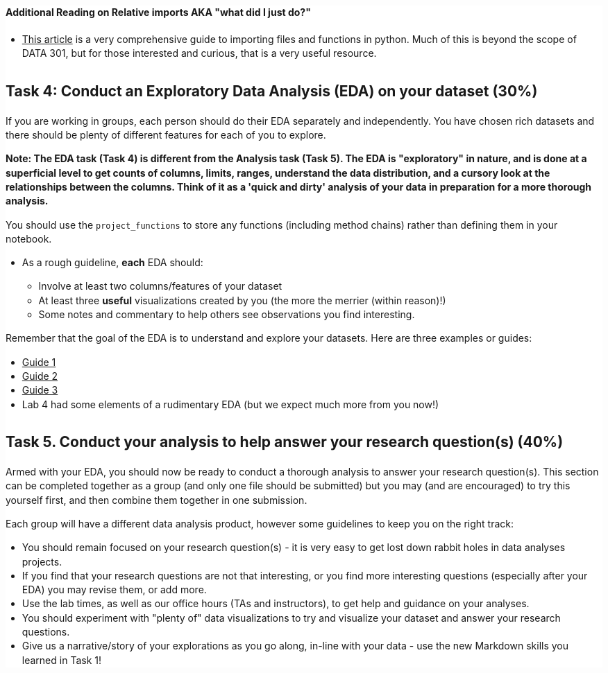 #### Additional Reading on Relative imports AKA "what did I just do?"

- [This article](https://realpython.com/absolute-vs-relative-python-imports/#relative-imports) is a very comprehensive guide to importing files and functions in python. Much of this is beyond the scope of DATA 301, but for those interested and curious, that is a very useful resource.

## Task 4: Conduct an Exploratory Data Analysis (EDA) on your dataset (30%)

If you are working in groups, each person should do their EDA separately and independently. 
You have chosen rich datasets and there should be plenty of different features for each of you to explore.

**Note: The EDA task (Task 4) is different from the Analysis task (Task 5). The EDA is "exploratory" in nature, and is done at a superficial level to get counts of columns, limits, ranges, understand the data distribution, and a cursory look at the relationships between the columns. Think of it as a 'quick and dirty' analysis of your data in preparation for a more thorough analysis.**

You should use the `project_functions` to store any functions (including method chains) rather than defining them in your notebook. 

- As a rough guideline, **each** EDA should:

  - Involve at least two columns/features of your dataset
  - At least three **useful** visualizations created by you (the more the merrier (within reason)!)
  - Some notes and commentary to help others see observations you find interesting.

Remember that the goal of the EDA is to understand and explore your datasets.
Here are three examples or guides:

  - [Guide 1](https://towardsdatascience.com/an-extensive-guide-to-exploratory-data-analysis-ddd99a03199e)
  - [Guide 2](https://towardsdatascience.com/exploratory-data-analysis-eda-a-practical-guide-and-template-for-structured-data-abfbf3ee3bd9)
  - [Guide 3](https://aiden-dataminer.medium.com/the-data-science-method-dsm-exploratory-data-analysis-bc84d4d8d3f9)
  - Lab 4 had some elements of a rudimentary EDA (but we expect much more from you now!)

## Task 5. Conduct your analysis to help answer your research question(s) (40%)

Armed with your EDA, you should now be ready to conduct a thorough analysis to answer your research question(s).
This section can be completed together as a group (and only one file should be submitted) but you may (and are encouraged) to try this yourself first, and then combine them together in one submission.

Each group will have a different data analysis product, however some guidelines to keep you on the right track:

- You should remain focused on your research question(s) - it is very easy to get lost down rabbit holes in data analyses projects.
- If you find that your research questions are not that interesting, or you find more interesting questions (especially after your EDA) you may revise them, or add more. 
- Use the lab times, as well as our office hours (TAs and instructors), to get help and guidance on your analyses.
- You should experiment with "plenty of" data visualizations to try and visualize your dataset and answer your research questions.
- Give us a narrative/story of your explorations as you go along, in-line with your data - use the new Markdown skills you learned in Task 1!
